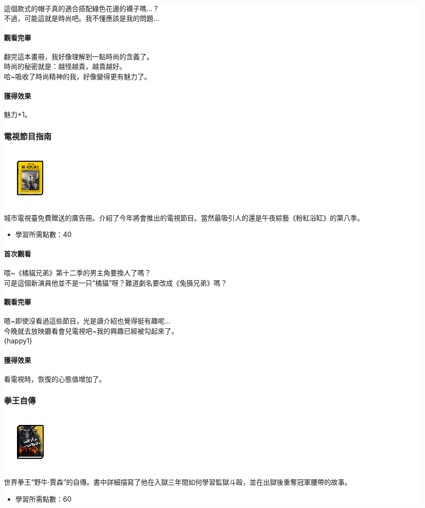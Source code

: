 這個款式的帽子真的適合搭配綠色花邊的襪子嗎…？\
不過，可能這就是時尚吧。我不懂應該是我的問題…

#### 觀看完畢

翻完這本畫冊，我好像理解到一點時尚的含義了。\
時尚的秘密就是：越怪越貴，越貴越好。\
哈\~吸收了時尚精神的我，好像變得更有魅力了。

#### 獲得效果

魅力+1。

### 電視節目指南

![img](images/culture_name_7.png)

城市電視臺免費贈送的廣告冊。介紹了今年將會推出的電視節目。當然最吸引人的還是午夜綜藝《粉紅浴缸》的第八季。

- 學習所需點數：40

#### 首次觀看

喂\~《橘貓兄弟》第十二季的男主角要換人了嗎？\
可是這個新演員他並不是一只“橘貓”呀？難道劇名要改成《兔猻兄弟》嗎？

#### 觀看完畢

嗯\~即使沒看過這些節目，光是讀介紹也覺得挺有趣呢…\
今晚就去放映廳看會兒電視吧\~我的興趣已經被勾起來了。\
{happy1}

#### 獲得效果

看電視時，恢復的心態值增加了。

### 拳王自傳

![img](images/culture_name_8.png)

世界拳王“野牛·賈森”的自傳。書中詳細描寫了他在入獄三年間如何學習監獄斗毆，並在出獄後重奪冠軍腰帶的故事。

- 學習所需點數：60
